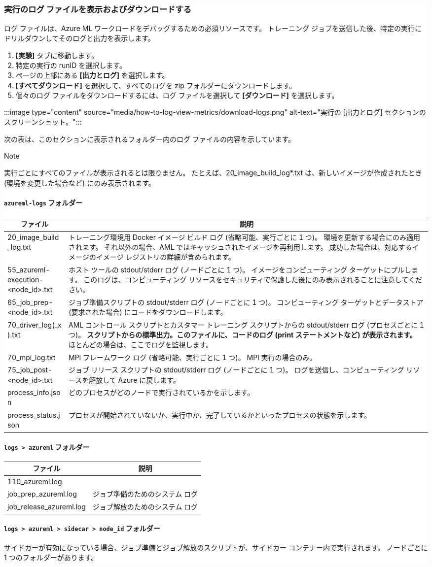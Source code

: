 
### <a name="view-and-download-log-files-for-a-run"></a>実行のログ ファイルを表示およびダウンロードする 

ログ ファイルは、Azure ML ワークロードをデバッグするための必須リソースです。 トレーニング ジョブを送信した後、特定の実行にドリルダウンしてそのログと出力を表示します。  

1. **[実験]** タブに移動します。
1. 特定の実行の runID を選択します。
1. ページの上部にある **[出力とログ]** を選択します。
2. **[すべてダウンロード]** を選択して、すべてのログを zip フォルダーにダウンロードします。
3. 個々のログ ファイルをダウンロードするには、ログ ファイルを選択して **[ダウンロード]** を選択します。

:::image type="content" source="media/how-to-log-view-metrics/download-logs.png" alt-text="実行の [出力とログ] セクションのスクリーンショット。":::

次の表は、このセクションに表示されるフォルダー内のログ ファイルの内容を示しています。

> [!NOTE]
> 実行ごとにすべてのファイルが表示されるとは限りません。 たとえば、20_image_build_log*.txt は、新しいイメージが作成されたとき (環境を変更した場合など) にのみ表示されます。

#### <a name="azureml-logs-folder"></a>`azureml-logs` フォルダー

|ファイル  |説明  |
|---------|---------|
|20_image_build_log.txt     | トレーニング環境用 Docker イメージ ビルド ログ (省略可能、実行ごとに 1 つ)。 環境を更新する場合にのみ適用されます。 それ以外の場合、AML ではキャッシュされたイメージを再利用します。 成功した場合は、対応するイメージのイメージ レジストリの詳細が含められます。         |
|55_azureml-execution-<node_id>.txt     | ホスト ツールの stdout/stderr ログ (ノードごとに 1 つ)。 イメージをコンピューティング ターゲットにプルします。 このログは、コンピューティング リソースをセキュリティで保護した後にのみ表示されることに注意してください。         |
|65_job_prep-<node_id>.txt     |   ジョブ準備スクリプトの stdout/stderr ログ (ノードごとに 1 つ)。 コンピューティング ターゲットとデータストア (要求された場合) にコードをダウンロードします。       |
|70_driver_log(_x).txt      |  AML コントロール スクリプトとカスタマー トレーニング スクリプトからの stdout/stderr ログ (プロセスごとに 1 つ)。 **スクリプトからの標準出力。このファイルに、コードのログ (print ステートメントなど) が表示されます。** ほとんどの場合は、ここでログを監視します。       |
|70_mpi_log.txt     |   MPI フレームワーク ログ (省略可能、実行ごとに 1 つ)。 MPI 実行の場合のみ。   |
|75_job_post-<node_id>.txt     |  ジョブ リリース スクリプトの stdout/stderr ログ (ノードごとに 1 つ)。 ログを送信し、コンピューティング リソースを解放して Azure に戻します。        |
|process_info.json      |   どのプロセスがどのノードで実行されているかを示します。  |
|process_status.json      | プロセスが開始されていないか、実行中か、完了しているかといったプロセスの状態を示します。         |

#### <a name="logs--azureml-folder"></a>`logs > azureml` フォルダー

|ファイル  |説明  |
|---------|---------|
|110_azureml.log      |         |
|job_prep_azureml.log     |   ジョブ準備のためのシステム ログ        |
|job_release_azureml.log     | ジョブ解放のためのシステム ログ        |

#### <a name="logs--azureml--sidecar--node_id-folder"></a>`logs > azureml > sidecar > node_id` フォルダー

サイドカーが有効になっている場合、ジョブ準備とジョブ解放のスクリプトが、サイドカー コンテナー内で実行されます。  ノードごとに 1 つのフォルダーがあります。 
